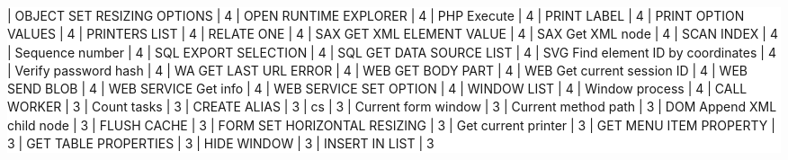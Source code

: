 | OBJECT SET RESIZING OPTIONS                  |          4 
| OPEN RUNTIME EXPLORER                        |          4 
| PHP Execute                                  |          4 
| PRINT LABEL                                  |          4 
| PRINT OPTION VALUES                          |          4 
| PRINTERS LIST                                |          4 
| RELATE ONE                                   |          4 
| SAX GET XML ELEMENT VALUE                    |          4 
| SAX Get XML node                             |          4 
| SCAN INDEX                                   |          4 
| Sequence number                              |          4 
| SQL EXPORT SELECTION                         |          4 
| SQL GET DATA SOURCE LIST                     |          4 
| SVG Find element ID by coordinates           |          4 
| Verify password hash                         |          4 
| WA GET LAST URL ERROR                        |          4 
| WEB GET BODY PART                            |          4 
| WEB Get current session ID                   |          4 
| WEB SEND BLOB                                |          4 
| WEB SERVICE Get info                         |          4 
| WEB SERVICE SET OPTION                       |          4 
| WINDOW LIST                                  |          4 
| Window process                               |          4 
| CALL WORKER                                  |          3 
| Count tasks                                  |          3 
| CREATE ALIAS                                 |          3 
| cs                                           |          3 
| Current form window                          |          3 
| Current method path                          |          3 
| DOM Append XML child node                    |          3 
| FLUSH CACHE                                  |          3 
| FORM SET HORIZONTAL RESIZING                 |          3 
| Get current printer                          |          3 
| GET MENU ITEM PROPERTY                       |          3 
| GET TABLE PROPERTIES                         |          3 
| HIDE WINDOW                                  |          3 
| INSERT IN LIST                               |          3 